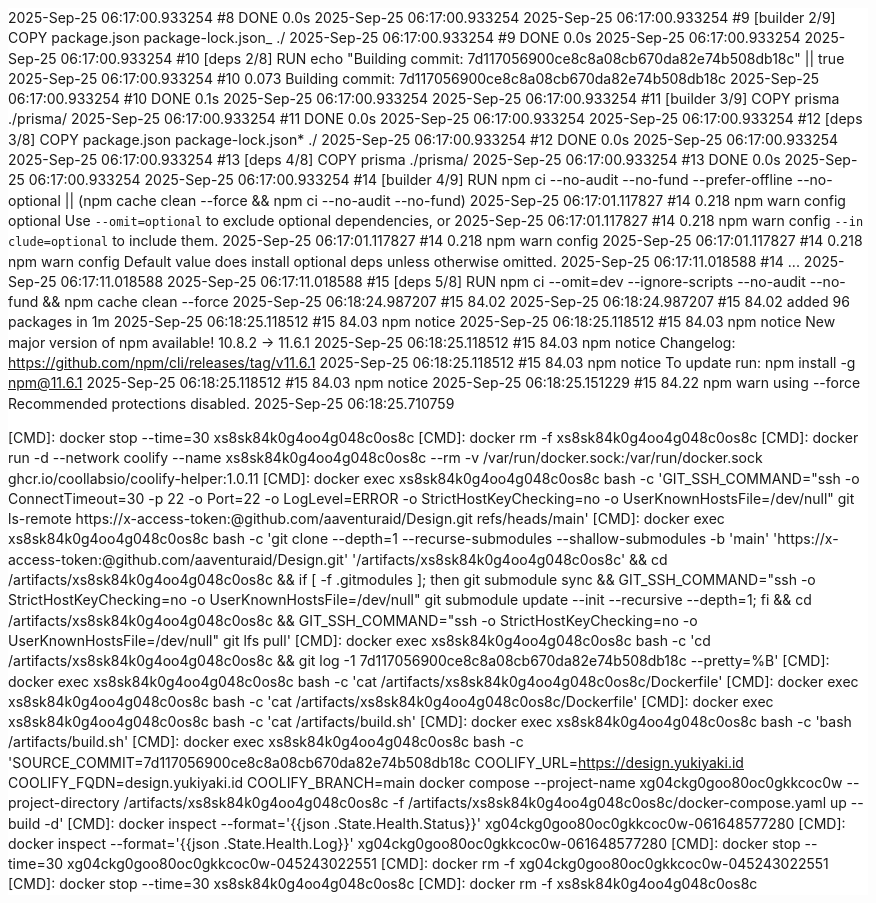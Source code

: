 2025-Sep-25 06:17:00.933254
#8 DONE 0.0s
2025-Sep-25 06:17:00.933254
2025-Sep-25 06:17:00.933254
#9 [builder 2/9] COPY package.json package-lock.json_ ./
2025-Sep-25 06:17:00.933254
#9 DONE 0.0s
2025-Sep-25 06:17:00.933254
2025-Sep-25 06:17:00.933254
#10 [deps 2/8] RUN echo "Building commit: 7d117056900ce8c8a08cb670da82e74b508db18c" || true
2025-Sep-25 06:17:00.933254
#10 0.073 Building commit: 7d117056900ce8c8a08cb670da82e74b508db18c
2025-Sep-25 06:17:00.933254
#10 DONE 0.1s
2025-Sep-25 06:17:00.933254
2025-Sep-25 06:17:00.933254
#11 [builder 3/9] COPY prisma ./prisma/
2025-Sep-25 06:17:00.933254
#11 DONE 0.0s
2025-Sep-25 06:17:00.933254
2025-Sep-25 06:17:00.933254
#12 [deps 3/8] COPY package.json package-lock.json\* ./
2025-Sep-25 06:17:00.933254
#12 DONE 0.0s
2025-Sep-25 06:17:00.933254
2025-Sep-25 06:17:00.933254
#13 [deps 4/8] COPY prisma ./prisma/
2025-Sep-25 06:17:00.933254
#13 DONE 0.0s
2025-Sep-25 06:17:00.933254
2025-Sep-25 06:17:00.933254
#14 [builder 4/9] RUN npm ci --no-audit --no-fund --prefer-offline --no-optional || (npm cache clean --force && npm ci --no-audit --no-fund)
2025-Sep-25 06:17:01.117827
#14 0.218 npm warn config optional Use `--omit=optional` to exclude optional dependencies, or
2025-Sep-25 06:17:01.117827
#14 0.218 npm warn config `--include=optional` to include them.
2025-Sep-25 06:17:01.117827
#14 0.218 npm warn config
2025-Sep-25 06:17:01.117827
#14 0.218 npm warn config Default value does install optional deps unless otherwise omitted.
2025-Sep-25 06:17:11.018588
#14 ...
2025-Sep-25 06:17:11.018588
2025-Sep-25 06:17:11.018588
#15 [deps 5/8] RUN npm ci --omit=dev --ignore-scripts --no-audit --no-fund && npm cache clean --force
2025-Sep-25 06:18:24.987207
#15 84.02
2025-Sep-25 06:18:24.987207
#15 84.02 added 96 packages in 1m
2025-Sep-25 06:18:25.118512
#15 84.03 npm notice
2025-Sep-25 06:18:25.118512
#15 84.03 npm notice New major version of npm available! 10.8.2 -> 11.6.1
2025-Sep-25 06:18:25.118512
#15 84.03 npm notice Changelog: https://github.com/npm/cli/releases/tag/v11.6.1
2025-Sep-25 06:18:25.118512
#15 84.03 npm notice To update run: npm install -g npm@11.6.1
2025-Sep-25 06:18:25.118512
#15 84.03 npm notice
2025-Sep-25 06:18:25.151229
#15 84.22 npm warn using --force Recommended protections disabled.
2025-Sep-25 06:18:25.710759

[CMD]: docker stop --time=30 xs8sk84k0g4oo4g048c0os8c
[CMD]: docker rm -f xs8sk84k0g4oo4g048c0os8c
[CMD]: docker run -d --network coolify --name xs8sk84k0g4oo4g048c0os8c --rm -v /var/run/docker.sock:/var/run/docker.sock ghcr.io/coollabsio/coolify-helper:1.0.11
[CMD]: docker exec xs8sk84k0g4oo4g048c0os8c bash -c 'GIT_SSH_COMMAND="ssh -o ConnectTimeout=30 -p 22 -o Port=22 -o LogLevel=ERROR -o StrictHostKeyChecking=no -o UserKnownHostsFile=/dev/null" git ls-remote https://x-access-token:<REDACTED>@github.com/aaventuraid/Design.git refs/heads/main'
[CMD]: docker exec xs8sk84k0g4oo4g048c0os8c bash -c 'git clone --depth=1 --recurse-submodules --shallow-submodules -b 'main' 'https://x-access-token:<REDACTED>@github.com/aaventuraid/Design.git' '/artifacts/xs8sk84k0g4oo4g048c0os8c' && cd /artifacts/xs8sk84k0g4oo4g048c0os8c && if [ -f .gitmodules ]; then git submodule sync && GIT_SSH_COMMAND="ssh -o StrictHostKeyChecking=no -o UserKnownHostsFile=/dev/null" git submodule update --init --recursive --depth=1; fi && cd /artifacts/xs8sk84k0g4oo4g048c0os8c && GIT_SSH_COMMAND="ssh -o StrictHostKeyChecking=no -o UserKnownHostsFile=/dev/null" git lfs pull'
[CMD]: docker exec xs8sk84k0g4oo4g048c0os8c bash -c 'cd /artifacts/xs8sk84k0g4oo4g048c0os8c && git log -1 7d117056900ce8c8a08cb670da82e74b508db18c --pretty=%B'
  [CMD]: docker exec xs8sk84k0g4oo4g048c0os8c bash -c 'cat /artifacts/xs8sk84k0g4oo4g048c0os8c/Dockerfile'
   [CMD]: docker exec xs8sk84k0g4oo4g048c0os8c bash -c 'cat /artifacts/xs8sk84k0g4oo4g048c0os8c/Dockerfile'
[CMD]: docker exec xs8sk84k0g4oo4g048c0os8c bash -c 'cat /artifacts/build.sh'
[CMD]: docker exec xs8sk84k0g4oo4g048c0os8c bash -c 'bash /artifacts/build.sh'
[CMD]: docker exec xs8sk84k0g4oo4g048c0os8c bash -c 'SOURCE_COMMIT=7d117056900ce8c8a08cb670da82e74b508db18c COOLIFY_URL=https://design.yukiyaki.id COOLIFY_FQDN=design.yukiyaki.id COOLIFY_BRANCH=main docker compose --project-name xg04ckg0goo80oc0gkkcoc0w --project-directory /artifacts/xs8sk84k0g4oo4g048c0os8c -f /artifacts/xs8sk84k0g4oo4g048c0os8c/docker-compose.yaml up --build -d'
[CMD]: docker inspect --format='{{json .State.Health.Status}}' xg04ckg0goo80oc0gkkcoc0w-061648577280
[CMD]: docker inspect --format='{{json .State.Health.Log}}' xg04ckg0goo80oc0gkkcoc0w-061648577280
[CMD]: docker stop --time=30 xg04ckg0goo80oc0gkkcoc0w-045243022551
[CMD]: docker rm -f xg04ckg0goo80oc0gkkcoc0w-045243022551
[CMD]: docker stop --time=30 xs8sk84k0g4oo4g048c0os8c
[CMD]: docker rm -f xs8sk84k0g4oo4g048c0os8c